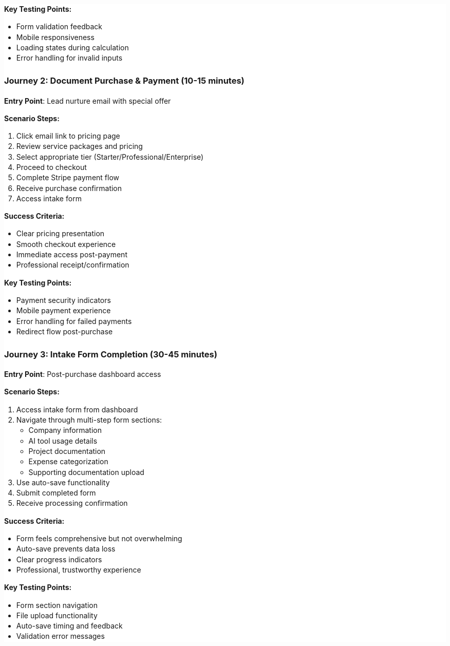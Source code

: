 **Key Testing Points:**
- Form validation feedback
- Mobile responsiveness
- Loading states during calculation
- Error handling for invalid inputs

### Journey 2: Document Purchase & Payment (10-15 minutes)
**Entry Point**: Lead nurture email with special offer

**Scenario Steps:**
1. Click email link to pricing page
2. Review service packages and pricing
3. Select appropriate tier (Starter/Professional/Enterprise)
4. Proceed to checkout
5. Complete Stripe payment flow
6. Receive purchase confirmation
7. Access intake form

**Success Criteria:**
- Clear pricing presentation
- Smooth checkout experience
- Immediate access post-payment
- Professional receipt/confirmation

**Key Testing Points:**
- Payment security indicators
- Mobile payment experience
- Error handling for failed payments
- Redirect flow post-purchase

### Journey 3: Intake Form Completion (30-45 minutes)
**Entry Point**: Post-purchase dashboard access

**Scenario Steps:**
1. Access intake form from dashboard
2. Navigate through multi-step form sections:
   - Company information
   - AI tool usage details
   - Project documentation
   - Expense categorization
   - Supporting documentation upload
3. Use auto-save functionality
4. Submit completed form
5. Receive processing confirmation

**Success Criteria:**
- Form feels comprehensive but not overwhelming
- Auto-save prevents data loss
- Clear progress indicators
- Professional, trustworthy experience

**Key Testing Points:**
- Form section navigation
- File upload functionality
- Auto-save timing and feedback
- Validation error messages

